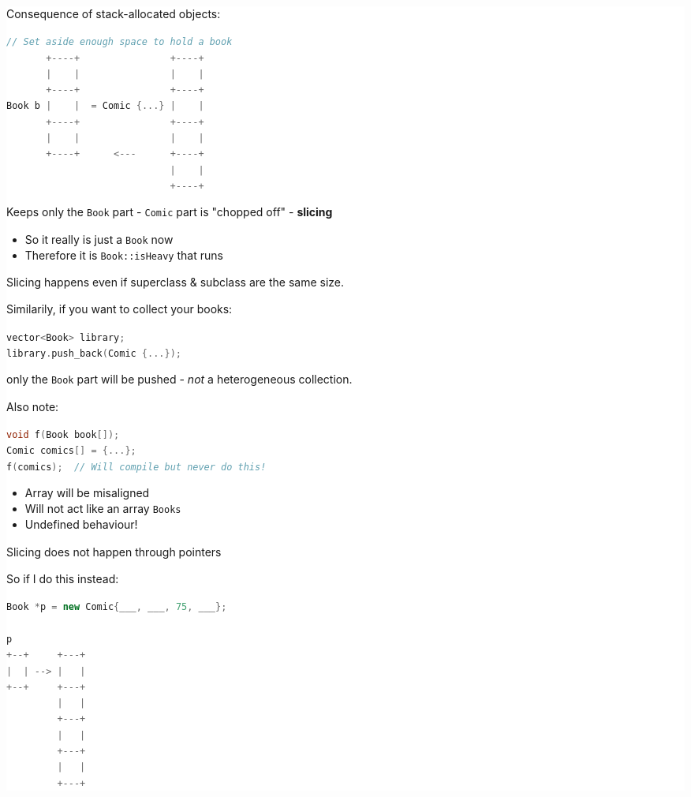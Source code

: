 Consequence of stack-allocated objects:

```C++
// Set aside enough space to hold a book
       +----+                +----+
       |    |                |    |
       +----+                +----+
Book b |    |  = Comic {...} |    |
       +----+                +----+
       |    |                |    |
       +----+      <---      +----+
                             |    |
                             +----+
```

Keeps only the `Book` part - `Comic` part is "chopped off" - **slicing**
- So it really is just a `Book` now
- Therefore it is `Book::isHeavy` that runs

Slicing happens even if superclass & subclass are the same size.

Similarily, if you want to collect your books:

```C++
vector<Book> library;
library.push_back(Comic {...}); 
```
only the `Book` part will be pushed - _not_ a heterogeneous collection.

Also note:
```C++
void f(Book book[]);
Comic comics[] = {...};
f(comics);  // Will compile but never do this!
```

- Array will be misaligned
- Will not act like an array `Books`
- Undefined behaviour!

Slicing does not happen through pointers

So if I do this instead:

```C++
Book *p = new Comic{___, ___, 75, ___};

p
+--+     +---+   
|  | --> |   |  
+--+     +---+
         |   |
         +---+
         |   |
         +---+
         |   |
         +---+
```
